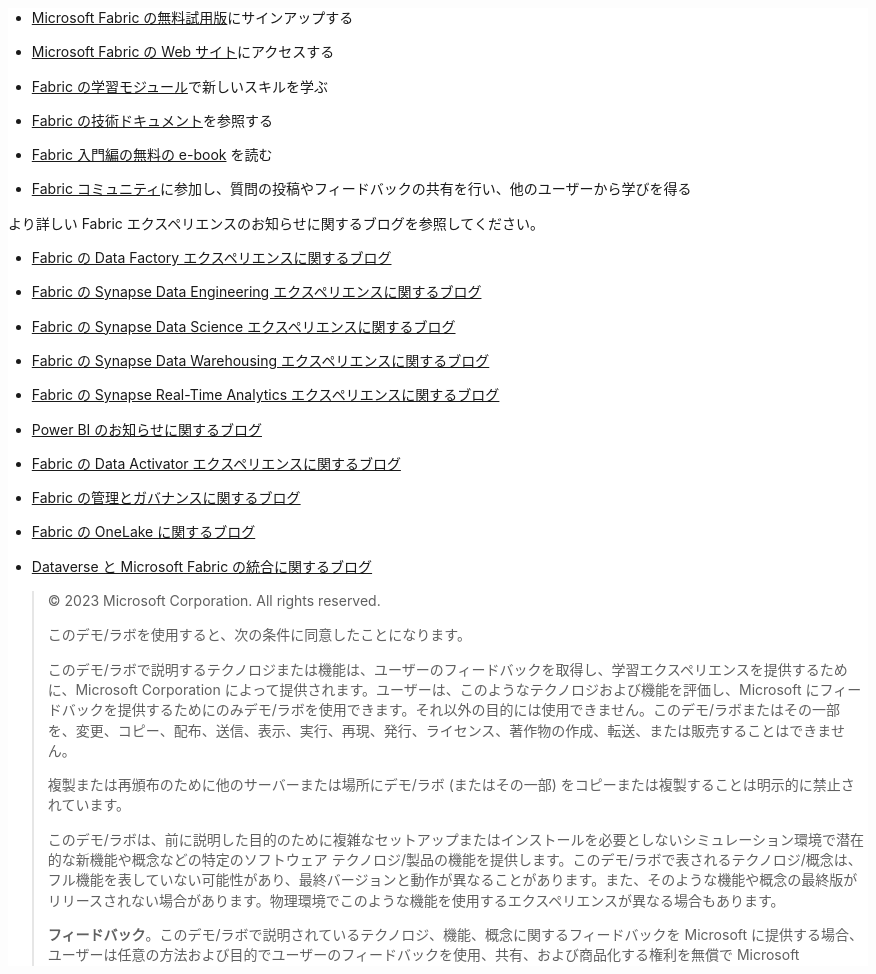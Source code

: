 -   [Microsoft Fabric
    の無料試用版](https://aka.ms/try-fabric)にサインアップする

-   [Microsoft Fabric の Web
    サイト](https://aka.ms/microsoft-fabric)にアクセスする

-   [Fabric
    の学習モジュール](https://aka.ms/learn-fabric)で新しいスキルを学ぶ

-   [Fabric の技術ドキュメント](https://aka.ms/fabric-docs)を参照する

-   [Fabric 入門編の無料の
    e-book](https://aka.ms/fabric-get-started-ebook) を読む

-   [Fabric
    コミュニティ](https://aka.ms/fabric-community)に参加し、質問の投稿やフィードバックの共有を行い、他のユーザーから学びを得る

より詳しい Fabric
エクスペリエンスのお知らせに関するブログを参照してください。

-   [Fabric の Data Factory
    エクスペリエンスに関するブログ](https://aka.ms/Fabric-Data-Factory-Blog) 

-   [Fabric の Synapse Data Engineering
    エクスペリエンスに関するブログ](https://aka.ms/Fabric-DE-Blog) 

-   [Fabric の Synapse Data Science
    エクスペリエンスに関するブログ](https://aka.ms/Fabric-DS-Blog) 

-   [Fabric の Synapse Data Warehousing
    エクスペリエンスに関するブログ](https://aka.ms/Fabric-DW-Blog) 

-   [Fabric の Synapse Real-Time Analytics
    エクスペリエンスに関するブログ](https://aka.ms/Fabric-RTA-Blog)

-   [Power BI のお知らせに関するブログ](https://aka.ms/Fabric-PBI-Blog)

-   [Fabric の Data Activator
    エクスペリエンスに関するブログ](https://aka.ms/Fabric-DA-Blog) 

-   [Fabric
    の管理とガバナンスに関するブログ](https://aka.ms/Fabric-Admin-Gov-Blog)

-   [Fabric の OneLake
    に関するブログ](https://aka.ms/Fabric-OneLake-Blog)

-   [Dataverse と Microsoft Fabric
    の統合に関するブログ](https://aka.ms/Dataverse-Fabric-Blog)

> © 2023 Microsoft Corporation. All rights reserved.
>
> このデモ/ラボを使用すると、次の条件に同意したことになります。
>
> このデモ/ラボで説明するテクノロジまたは機能は、ユーザーのフィードバックを取得し、学習エクスペリエンスを提供するために、Microsoft
> Corporation
> によって提供されます。ユーザーは、このようなテクノロジおよび機能を評価し、Microsoft
> にフィードバックを提供するためにのみデモ/ラボを使用できます。それ以外の目的には使用できません。このデモ/ラボまたはその一部を、変更、コピー、配布、送信、表示、実行、再現、発行、ライセンス、著作物の作成、転送、または販売することはできません。
>
> 複製または再頒布のために他のサーバーまたは場所にデモ/ラボ
> (またはその一部)
> をコピーまたは複製することは明示的に禁止されています。
>
> このデモ/ラボは、前に説明した目的のために複雑なセットアップまたはインストールを必要としないシミュレーション環境で潜在的な新機能や概念などの特定のソフトウェア
> テクノロジ/製品の機能を提供します。このデモ/ラボで表されるテクノロジ/概念は、フル機能を表していない可能性があり、最終バージョンと動作が異なることがあります。また、そのような機能や概念の最終版がリリースされない場合があります。物理環境でこのような機能を使用するエクスペリエンスが異なる場合もあります。
>
> **フィードバック**。このデモ/ラボで説明されているテクノロジ、機能、概念に関するフィードバックを
> Microsoft
> に提供する場合、ユーザーは任意の方法および目的でユーザーのフィードバックを使用、共有、および商品化する権利を無償で
> Microsoft